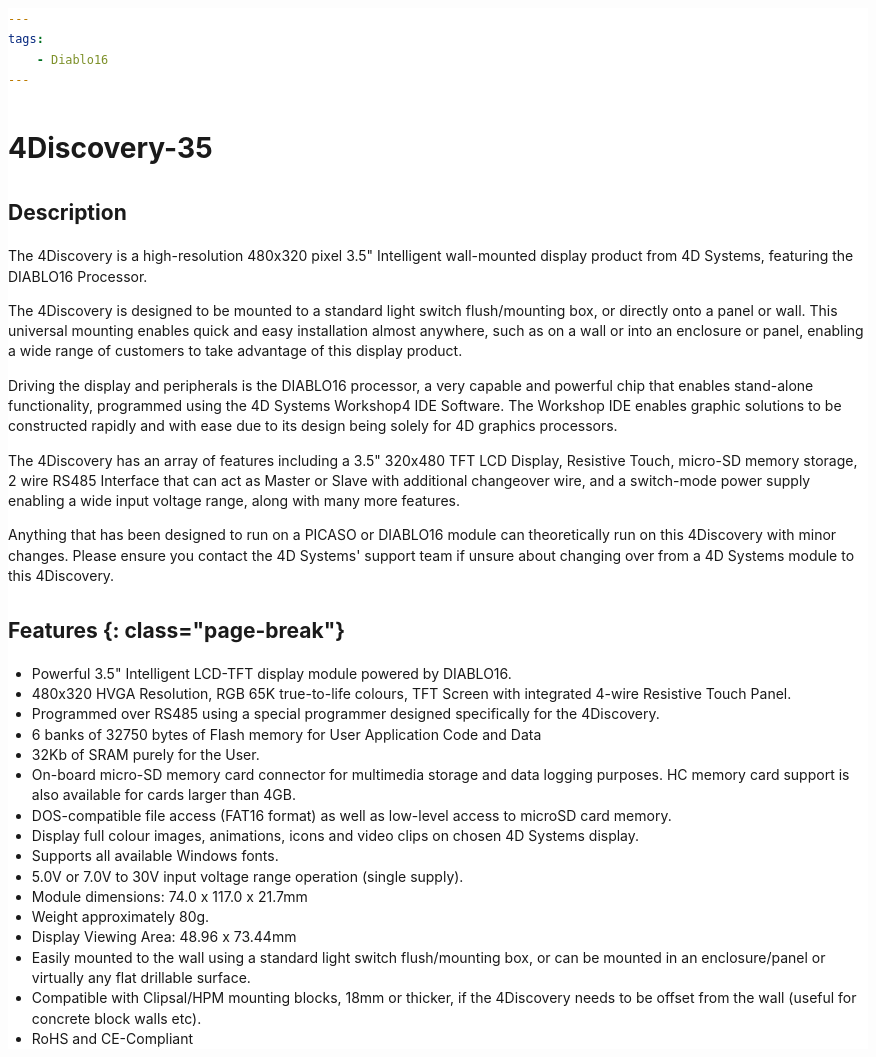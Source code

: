 ```yaml
---
tags:
    - Diablo16
---
```


# 4Discovery-35

## Description

The 4Discovery is a high-resolution 480x320 pixel 3.5" Intelligent wall-mounted display product from 4D Systems, featuring the DIABLO16
Processor.

The 4Discovery is designed to be mounted to a standard light switch
flush/mounting box, or directly onto a panel or wall. This universal
mounting enables quick and easy installation almost anywhere, such as on a wall or into an enclosure or panel, enabling a wide range of
customers to take advantage of this display product.

Driving the display and peripherals is the DIABLO16 processor, a very
capable and powerful chip that enables stand-alone functionality,
programmed using the 4D Systems Workshop4 IDE Software. The Workshop
IDE enables graphic solutions to be constructed rapidly and with ease
due to its design being solely for 4D graphics processors.

The 4Discovery has an array of features including a 3.5" 320x480 TFT LCD
Display, Resistive Touch, micro-SD memory storage, 2 wire RS485
Interface that can act as Master or Slave with additional changeover
wire, and a switch-mode power supply enabling a wide input voltage
range, along with many more features.

Anything that has been designed to run on a PICASO or DIABLO16 module
can theoretically run on this 4Discovery with minor changes. Please ensure you contact the 4D Systems' support team if unsure about changing over from a 4D Systems module to this 4Discovery.

## Features {: class="page-break"}

- Powerful 3.5" Intelligent LCD-TFT display module powered by DIABLO16.
- 480x320 HVGA Resolution, RGB 65K true-to-life colours, TFT Screen
with integrated 4-wire Resistive Touch Panel.
- Programmed over RS485 using a special programmer designed
specifically for the 4Discovery.
- 6 banks of 32750 bytes of Flash memory for User Application Code and Data
- 32Kb of SRAM purely for the User.
- On-board micro-SD memory card connector for multimedia storage and
data logging purposes. HC memory card support is also available for
cards larger than 4GB.
- DOS-compatible file access (FAT16 format) as well as low-level access to microSD card memory.
- Display full colour images, animations, icons and video clips on
chosen 4D Systems display.
- Supports all available Windows fonts.
- 5.0V or 7.0V to 30V input voltage range operation (single supply).
- Module dimensions: 74.0 x 117.0 x 21.7mm
- Weight approximately 80g.
- Display Viewing Area: 48.96 x 73.44mm
- Easily mounted to the wall using a standard light switch
flush/mounting box, or can be mounted in an enclosure/panel or
virtually any flat drillable surface.
- Compatible with Clipsal/HPM mounting blocks, 18mm or thicker, if the
4Discovery needs to be offset from the wall (useful for concrete
block walls etc).
- RoHS and CE-Compliant